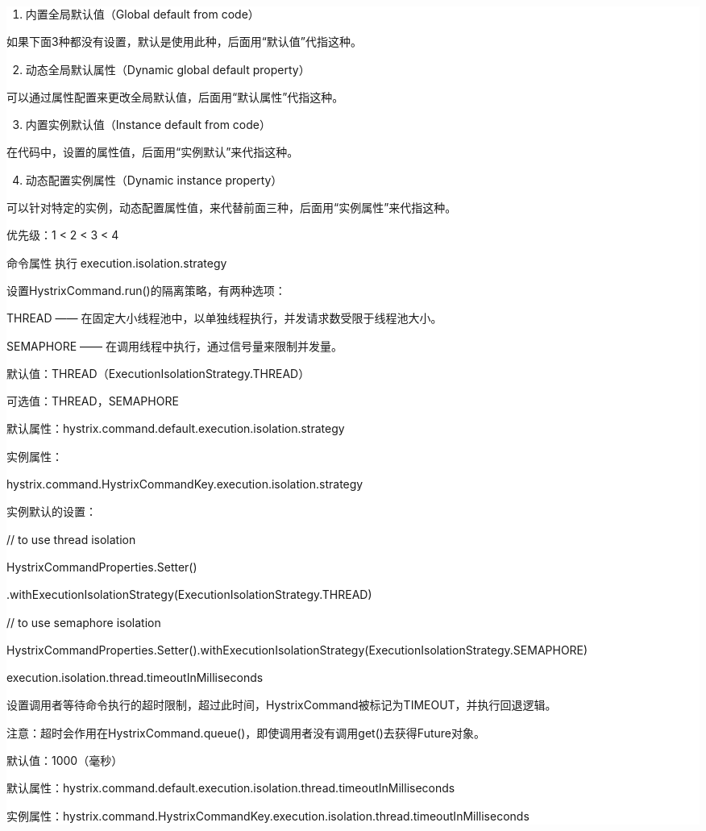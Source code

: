 1. 内置全局默认值（Global default from code）

如果下面3种都没有设置，默认是使用此种，后面用“默认值”代指这种。

2. 动态全局默认属性（Dynamic global default property）

可以通过属性配置来更改全局默认值，后面用“默认属性”代指这种。

3. 内置实例默认值（Instance default from code）

在代码中，设置的属性值，后面用“实例默认”来代指这种。

4. 动态配置实例属性（Dynamic instance property）

可以针对特定的实例，动态配置属性值，来代替前面三种，后面用“实例属性”来代指这种。

优先级：1 < 2 < 3 < 4



命令属性
执行
execution.isolation.strategy

设置HystrixCommand.run()的隔离策略，有两种选项：

THREAD —— 在固定大小线程池中，以单独线程执行，并发请求数受限于线程池大小。

SEMAPHORE —— 在调用线程中执行，通过信号量来限制并发量。

默认值：THREAD（ExecutionIsolationStrategy.THREAD）

可选值：THREAD，SEMAPHORE

默认属性：hystrix.command.default.execution.isolation.strategy

实例属性：

hystrix.command.HystrixCommandKey.execution.isolation.strategy

实例默认的设置：

// to use thread isolation

HystrixCommandProperties.Setter()

.withExecutionIsolationStrategy(ExecutionIsolationStrategy.THREAD)

// to use semaphore isolation

HystrixCommandProperties.Setter().withExecutionIsolationStrategy(ExecutionIsolationStrategy.SEMAPHORE)



execution.isolation.thread.timeoutInMilliseconds

设置调用者等待命令执行的超时限制，超过此时间，HystrixCommand被标记为TIMEOUT，并执行回退逻辑。

注意：超时会作用在HystrixCommand.queue()，即使调用者没有调用get()去获得Future对象。

默认值：1000（毫秒）

默认属性：hystrix.command.default.execution.isolation.thread.timeoutInMilliseconds

实例属性：hystrix.command.HystrixCommandKey.execution.isolation.thread.timeoutInMilliseconds
